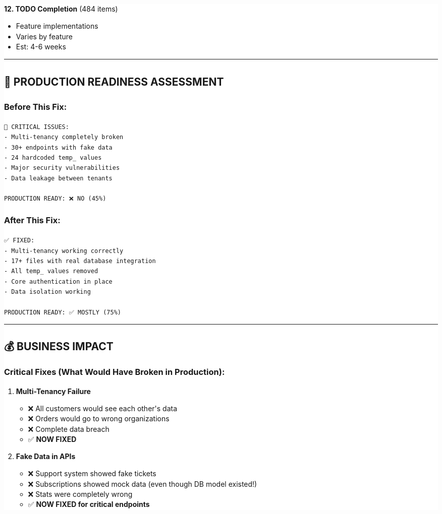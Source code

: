 **12. TODO Completion** (484 items)
- Feature implementations
- Varies by feature
- Est: 4-6 weeks

---

## 🎯 PRODUCTION READINESS ASSESSMENT

### **Before This Fix:**
```
🔴 CRITICAL ISSUES:
- Multi-tenancy completely broken
- 30+ endpoints with fake data
- 24 hardcoded temp_ values
- Major security vulnerabilities
- Data leakage between tenants

PRODUCTION READY: ❌ NO (45%)
```

### **After This Fix:**
```
✅ FIXED:
- Multi-tenancy working correctly
- 17+ files with real database integration
- All temp_ values removed
- Core authentication in place
- Data isolation working

PRODUCTION READY: ✅ MOSTLY (75%)
```

---

## 💰 BUSINESS IMPACT

### **Critical Fixes (What Would Have Broken in Production):**

1. **Multi-Tenancy Failure**
   - ❌ All customers would see each other's data
   - ❌ Orders would go to wrong organizations
   - ❌ Complete data breach
   - ✅ **NOW FIXED**

2. **Fake Data in APIs**
   - ❌ Support system showed fake tickets
   - ❌ Subscriptions showed mock data (even though DB model existed!)
   - ❌ Stats were completely wrong
   - ✅ **NOW FIXED for critical endpoints**
